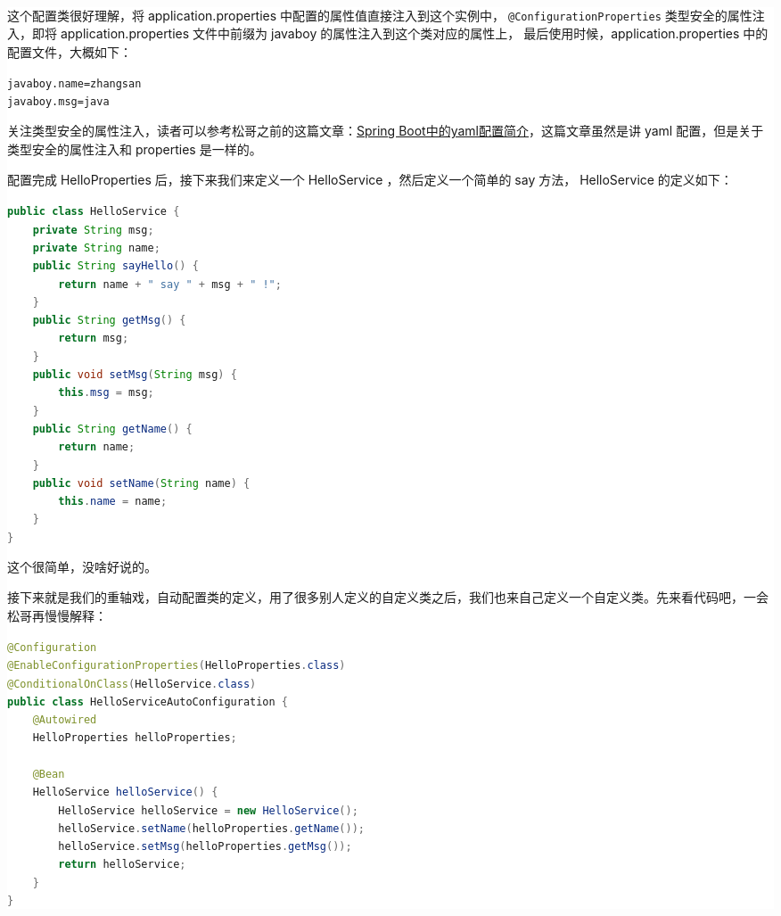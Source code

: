 这个配置类很好理解，将 application.properties 中配置的属性值直接注入到这个实例中， `@ConfigurationProperties` 类型安全的属性注入，即将 application.properties 文件中前缀为 javaboy 的属性注入到这个类对应的属性上， 最后使用时候，application.properties 中的配置文件，大概如下：

```properties
javaboy.name=zhangsan
javaboy.msg=java
```

关注类型安全的属性注入，读者可以参考松哥之前的这篇文章：[Spring Boot中的yaml配置简介](https://mp.weixin.qq.com/s/dbSBzFICIDPLkj5Tuv2-yA)，这篇文章虽然是讲 yaml 配置，但是关于类型安全的属性注入和 properties 是一样的。

配置完成 HelloProperties 后，接下来我们来定义一个 HelloService ，然后定义一个简单的 say 方法， HelloService 的定义如下：

```java
public class HelloService {
    private String msg;
    private String name;
    public String sayHello() {
        return name + " say " + msg + " !";
    }
    public String getMsg() {
        return msg;
    }
    public void setMsg(String msg) {
        this.msg = msg;
    }
    public String getName() {
        return name;
    }
    public void setName(String name) {
        this.name = name;
    }
}
```

这个很简单，没啥好说的。

接下来就是我们的重轴戏，自动配置类的定义，用了很多别人定义的自定义类之后，我们也来自己定义一个自定义类。先来看代码吧，一会松哥再慢慢解释：

```java
@Configuration
@EnableConfigurationProperties(HelloProperties.class)
@ConditionalOnClass(HelloService.class)
public class HelloServiceAutoConfiguration {
    @Autowired
    HelloProperties helloProperties;

    @Bean
    HelloService helloService() {
        HelloService helloService = new HelloService();
        helloService.setName(helloProperties.getName());
        helloService.setMsg(helloProperties.getMsg());
        return helloService;
    }
}
```
